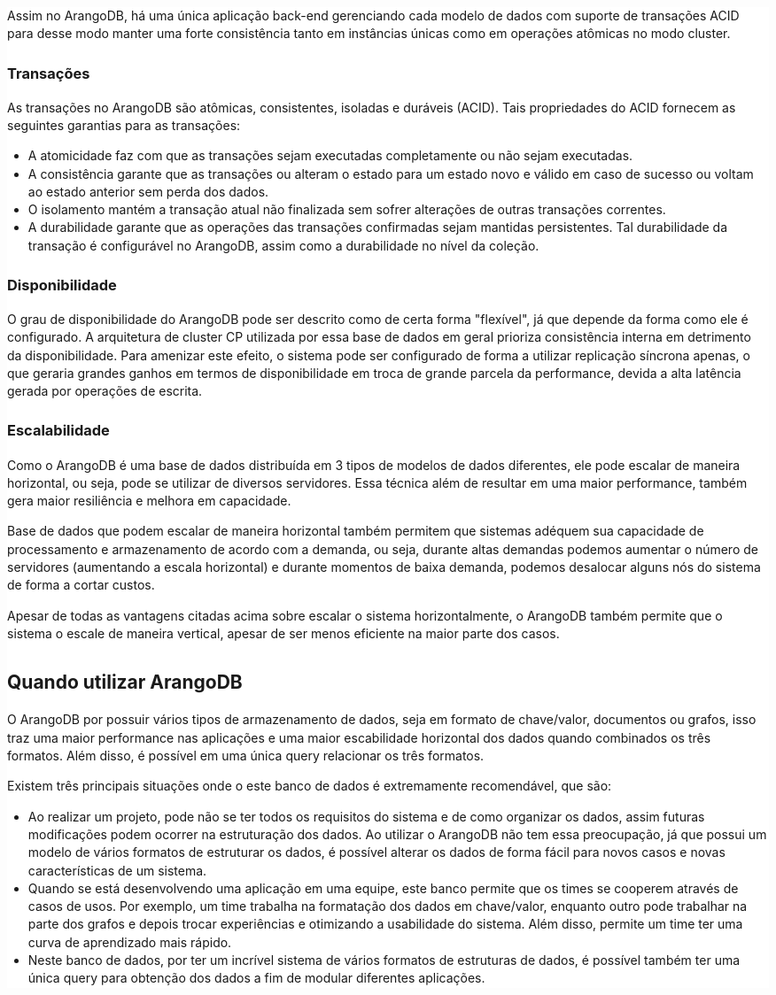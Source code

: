    Assim no ArangoDB, há uma única aplicação back-end gerenciando cada modelo de dados com suporte de transações ACID para desse modo manter uma forte consistência tanto em instâncias únicas como em operações atômicas no modo cluster.
   
 ### Transações
  As transações no ArangoDB  são atômicas, consistentes, isoladas e duráveis (ACID). Tais propriedades do ACID fornecem as seguintes garantias para as transações:
  
  * A atomicidade faz com que as transações sejam executadas completamente ou não sejam executadas.
  * A consistência garante que as transações ou alteram o estado para um estado novo e válido em caso de sucesso ou voltam ao estado anterior sem perda dos dados.
  * O isolamento mantém a transação atual não finalizada sem sofrer alterações de outras transações correntes.
  * A durabilidade garante que as operações das transações confirmadas sejam mantidas persistentes. Tal durabilidade da transação é configurável no ArangoDB, assim como a durabilidade no nível da coleção.
  
### Disponibilidade
  O grau de disponibilidade do ArangoDB pode ser descrito como de certa forma "flexível", já que depende da forma como ele é configurado. A arquitetura de cluster CP utilizada por essa base de dados em geral prioriza consistência interna em detrimento da disponibilidade. Para amenizar este efeito, o sistema pode ser configurado de forma a utilizar replicação síncrona apenas, o que geraria grandes ganhos em termos de disponibilidade em troca de grande parcela da performance, devida a alta latência gerada por operações de escrita.
 
### Escalabilidade
   Como o ArangoDB é uma base de dados distribuída em 3 tipos de modelos de dados diferentes, ele pode escalar de maneira horizontal, ou seja, pode se utilizar de diversos servidores. Essa técnica além de resultar em uma maior performance, também gera maior resiliência e melhora em capacidade.
   
   Base de dados que podem escalar de maneira horizontal também permitem que sistemas adéquem sua capacidade de processamento e armazenamento de acordo com a demanda, ou seja, durante altas demandas podemos aumentar o número de servidores (aumentando a escala horizontal) e durante momentos de baixa demanda, podemos desalocar alguns nós do sistema de forma a cortar custos.
   
   Apesar de todas as vantagens citadas acima sobre escalar o sistema horizontalmente, o ArangoDB também permite que o sistema o escale de maneira vertical, apesar de ser menos eficiente na maior parte dos casos.
   
## Quando utilizar ArangoDB

  O ArangoDB por possuir vários tipos de armazenamento de dados, seja em formato de chave/valor, documentos ou grafos, isso traz uma maior performance nas aplicações e uma maior escabilidade horizontal dos dados quando combinados os três formatos. Além disso, é possível em uma única query relacionar os três formatos.
  
  Existem três principais situações onde o este banco de dados é extremamente recomendável, que são:
  
  * Ao realizar um projeto, pode não se ter todos os requisitos do sistema e de como organizar os dados, assim futuras modificações podem ocorrer na estruturação dos dados. Ao utilizar o ArangoDB não tem essa preocupação, já que possui um modelo de vários formatos de estruturar os dados, é possível alterar os dados de forma fácil para novos casos e novas características de um sistema.
  * Quando se está desenvolvendo uma aplicação em uma equipe, este banco permite que os times se cooperem através de casos de usos. Por exemplo, um time trabalha na formatação dos dados em chave/valor, enquanto outro pode trabalhar na parte dos grafos e depois trocar experiências e otimizando a usabilidade do sistema. Além disso, permite um time ter uma curva de aprendizado mais rápido.
  * Neste banco de dados, por ter um incrível sistema de vários formatos de estruturas de dados, é possível também ter uma única query para obtenção dos dados a fim de modular diferentes aplicações. 
  